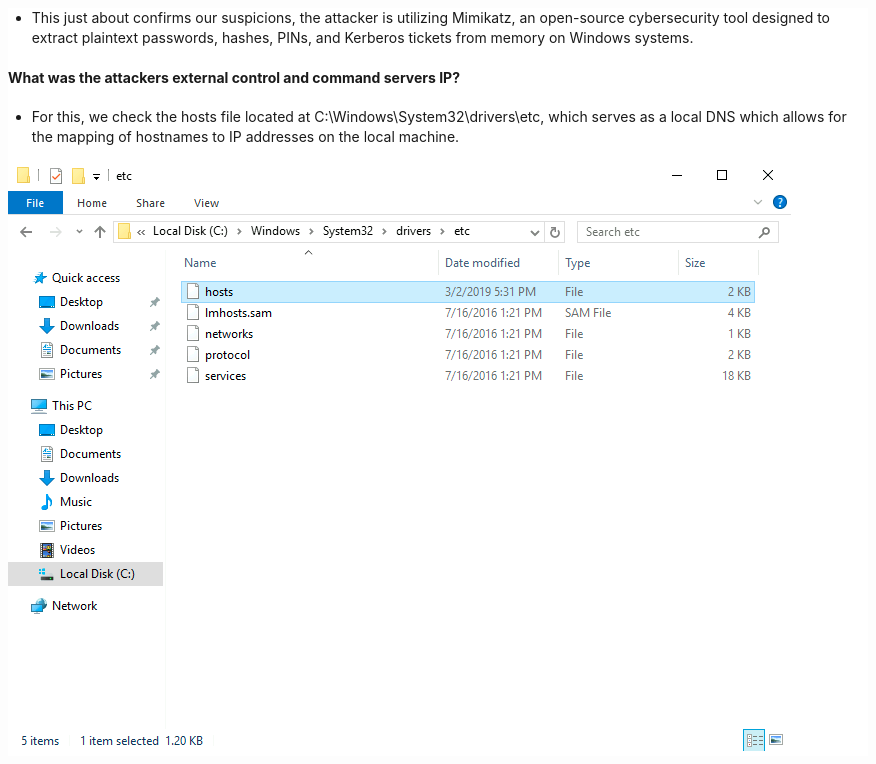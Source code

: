 - This just about confirms our suspicions, the attacker is utilizing Mimikatz, an open-source cybersecurity tool designed to extract plaintext passwords, hashes, PINs, and Kerberos tickets from memory on Windows systems.

#### What was the attackers external control and command servers IP?

- For this, we check the hosts file located at C:\Windows\System32\drivers\etc, which serves as a local DNS which allows for the mapping of hostnames to IP addresses on the local machine. 

![q11](https://raw.githubusercontent.com/jason-ly/jason-ly.github.io/main/Projects/Assets/TryHackMe/InvestigatingWindows/q11.png)
